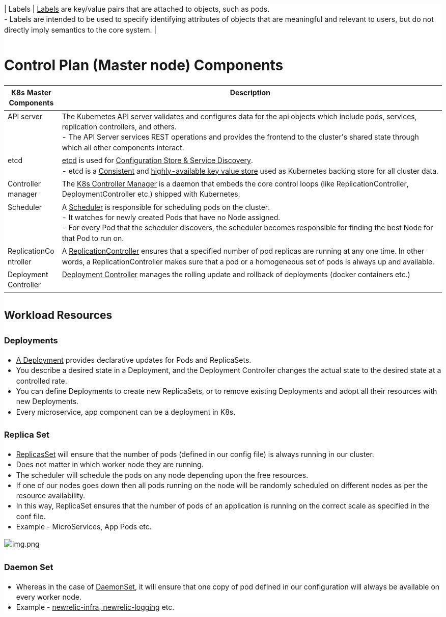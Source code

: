 | Labels                      | [Labels](https://kubernetes.io/docs/concepts/overview/working-with-objects/labels/) are key/value pairs that are attached to objects, such as pods.<br/>- Labels are intended to be used to specify identifying attributes of objects that are meaningful and relevant to users, but do not directly imply semantics to the core system.                                                                                                                                                                                                                                                                                           |

# Control Plan (Master node) Components

| K8s Master Components | Description                                                                                                                                                                                                                                                                                                                                                                                                                   |
|-----------------------|-------------------------------------------------------------------------------------------------------------------------------------------------------------------------------------------------------------------------------------------------------------------------------------------------------------------------------------------------------------------------------------------------------------------------------|
| API server            | The [Kubernetes API server](https://kubernetes.io/docs/reference/command-line-tools-reference/kube-apiserver/) validates and configures data for the api objects which include pods, services, replication controllers, and others. <br/>- The API Server services REST operations and provides the frontend to the cluster's shared state through which all other components interact.                                       |
| etcd                  | [etcd](../../10_ClusterCoordination/etcd.md) is used for [Configuration Store & Service Discovery](../../5_MicroServices/2_ServiceRegistry&Discovery).<br/>- etcd is a [Consistent](../../3_Databases/4_Consistency&Replication/Readme.md) and [highly-available key value store](../../7a_HighAvailability/Readme.md) used as Kubernetes backing store for all cluster data. |
| Controller manager    | The [K8s Controller Manager](https://kubernetes.io/docs/reference/command-line-tools-reference/kube-controller-manager/) is a daemon that embeds the core control loops (like ReplicationController, DeploymentController etc.) shipped with Kubernetes.                                                                                                                                                                      |
| Scheduler             | A [Scheduler](https://kubernetes.io/docs/concepts/scheduling-eviction/kube-scheduler/) is responsible for scheduling pods on the cluster. <br/>- It watches for newly created Pods that have no Node assigned. <br/>- For every Pod that the scheduler discovers, the scheduler becomes responsible for finding the best Node for that Pod to run on.                                                                         |
| ReplicationController | A [ReplicationController](https://kubernetes.io/docs/concepts/workloads/controllers/replicationcontroller/) ensures that a specified number of pod replicas are running at any one time. In other words, a ReplicationController makes sure that a pod or a homogeneous set of pods is always up and available.                                                                                                               |
| Deployment Controller | [Deployment Controller](https://docs.aws.amazon.com/AmazonECS/latest/APIReference/API_DeploymentController.html) manages the rolling update and rollback of deployments (docker containers etc.)                                                                                                                                                                                                                              |

## Workload Resources

### Deployments
- [A Deployment](https://kubernetes.io/docs/concepts/workloads/controllers/deployment/) provides declarative updates for Pods and ReplicaSets.
- You describe a desired state in a Deployment, and the Deployment Controller changes the actual state to the desired state at a controlled rate. 
- You can define Deployments to create new ReplicaSets, or to remove existing Deployments and adopt all their resources with new Deployments.
- Every microservice, app component can be a deployment in K8s.

### Replica Set
- [ReplicasSet](https://kubernetes.io/docs/concepts/workloads/controllers/replicaset/) will ensure that the number of pods (defined in our config file) is always running in our cluster. 
- Does not matter in which worker node they are running. 
- The scheduler will schedule the pods on any node depending upon the free resources. 
- If one of our nodes goes down then all pods running on the node will be randomly scheduled on different nodes as per the resource availability. 
- In this way, ReplicaSet ensures that the number of pods of an application is running on the correct scale as specified in the conf file.
- Example - MicroServices, App Pods etc.

![img.png](https://slathia15472244374.files.wordpress.com/2018/12/replicasset.png?w=810)

### Daemon Set
- Whereas in the case of [DaemonSet](https://kubernetes.io/docs/concepts/workloads/controllers/daemonset/), it will ensure that one copy of pod defined in our configuration will always be available on every worker node.
- Example - [newrelic-infra, newrelic-logging](https://docs.newrelic.com/docs/kubernetes-pixie/kubernetes-integration/get-started/introduction-kubernetes-integration) etc.
